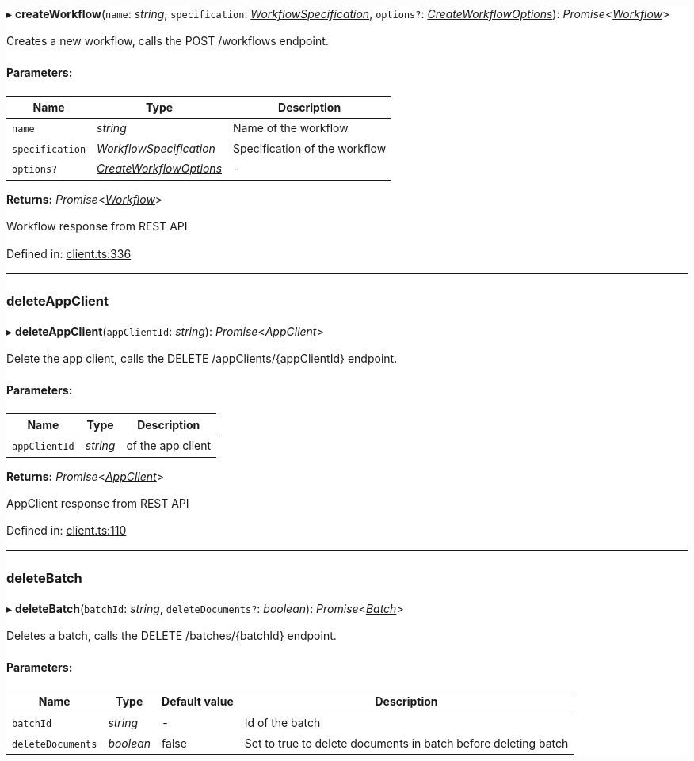 ▸ **createWorkflow**(`name`: *string*, `specification`: [*WorkflowSpecification*](#workflowspecification), `options?`: [*CreateWorkflowOptions*](#createworkflowoptions)): *Promise*<[*Workflow*](#workflow)\>

Creates a new workflow, calls the POST /workflows endpoint.

#### Parameters:

Name | Type | Description |
------ | ------ | ------ |
`name` | *string* | Name of the workflow   |
`specification` | [*WorkflowSpecification*](#workflowspecification) | Specification of the workflow   |
`options?` | [*CreateWorkflowOptions*](#createworkflowoptions) | - |

**Returns:** *Promise*<[*Workflow*](#workflow)\>

Workflow response from REST API

Defined in: [client.ts:336](https://github.com/LucidtechAI/las-sdk-js/blob/7bfac85/packages/las-sdk-core/src/client.ts#L336)

___

### deleteAppClient

▸ **deleteAppClient**(`appClientId`: *string*): *Promise*<[*AppClient*](#appclient)\>

Delete the app client, calls the DELETE /appClients/{appClientId} endpoint.

#### Parameters:

Name | Type | Description |
------ | ------ | ------ |
`appClientId` | *string* | of the app client   |

**Returns:** *Promise*<[*AppClient*](#appclient)\>

AppClient response from REST API

Defined in: [client.ts:110](https://github.com/LucidtechAI/las-sdk-js/blob/7bfac85/packages/las-sdk-core/src/client.ts#L110)

___

### deleteBatch

▸ **deleteBatch**(`batchId`: *string*, `deleteDocuments?`: *boolean*): *Promise*<[*Batch*](#batch)\>

Deletes a batch, calls the DELETE /batches/{batchId} endpoint.

#### Parameters:

Name | Type | Default value | Description |
------ | ------ | ------ | ------ |
`batchId` | *string* | - | Id of the batch   |
`deleteDocuments` | *boolean* | false | Set to true to delete documents in batch before deleting batch   |
